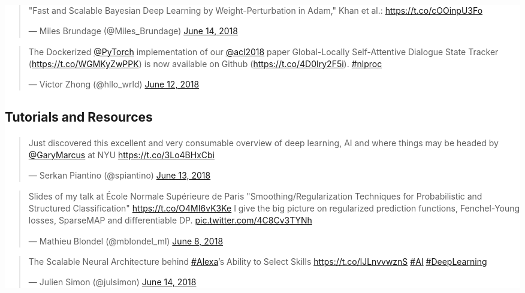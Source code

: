 <amp-twitter width="400" height="400"
             layout="responsive"
             data-tweetid="1007066806056562694">
    <blockquote placeholder><p lang="en" dir="ltr">&quot;Fast and Scalable Bayesian Deep Learning by Weight-Perturbation in Adam,&quot; Khan et al.: <a href="https://t.co/cOOinpU3Fo">https://t.co/cOOinpU3Fo</a></p>&mdash; Miles Brundage (@Miles_Brundage) <a href="https://twitter.com/Miles_Brundage/status/1007066806056562694?ref_src=twsrc%5Etfw">June 14, 2018</a></blockquote>
</amp-twitter>

<amp-twitter width="400" height="400"
             layout="responsive"
             data-tweetid="1006622963888635904">
    <blockquote placeholder><p lang="en" dir="ltr">The Dockerized <a href="https://twitter.com/PyTorch?ref_src=twsrc%5Etfw">@PyTorch</a> implementation of our <a href="https://twitter.com/acl2018?ref_src=twsrc%5Etfw">@acl2018</a> paper Global-Locally Self-Attentive Dialogue State Tracker (<a href="https://t.co/WGMKyZwPPK">https://t.co/WGMKyZwPPK</a>) is now available on Github (<a href="https://t.co/4D0Iry2F5i">https://t.co/4D0Iry2F5i</a>). <a href="https://twitter.com/hashtag/nlproc?src=hash&amp;ref_src=twsrc%5Etfw">#nlproc</a></p>&mdash; Victor Zhong (@hllo_wrld) <a href="https://twitter.com/hllo_wrld/status/1006622963888635904?ref_src=twsrc%5Etfw">June 12, 2018</a></blockquote>
</amp-twitter>

## Tutorials and Resources
<amp-twitter width="400" height="400"
             layout="responsive"
             data-tweetid="1006918089395654657">
    <blockquote placeholder><p lang="en" dir="ltr">Just discovered this excellent and very consumable overview of deep learning, AI and where things may be headed by <a href="https://twitter.com/GaryMarcus?ref_src=twsrc%5Etfw">@GaryMarcus</a> at NYU <a href="https://t.co/3Lo4BHxCbi">https://t.co/3Lo4BHxCbi</a></p>&mdash; Serkan Piantino (@spiantino) <a href="https://twitter.com/spiantino/status/1006918089395654657?ref_src=twsrc%5Etfw">June 13, 2018</a></blockquote>
</amp-twitter>

<amp-twitter width="400" height="400"
             layout="responsive"
             data-tweetid="1005106462270611457">
    <blockquote placeholder><p lang="en" dir="ltr">Slides of my talk at École Normale Supérieure de Paris &quot;Smoothing/Regularization Techniques for Probabilistic and Structured Classification&quot; <a href="https://t.co/O4MI6vK3Ke">https://t.co/O4MI6vK3Ke</a> I give the big picture on regularized prediction functions, Fenchel-Young losses, SparseMAP and differentiable DP. <a href="https://t.co/4C8Cv3TYNh">pic.twitter.com/4C8Cv3TYNh</a></p>&mdash; Mathieu Blondel (@mblondel_ml) <a href="https://twitter.com/mblondel_ml/status/1005106462270611457?ref_src=twsrc%5Etfw">June 8, 2018</a></blockquote>
</amp-twitter>

<amp-twitter width="400" height="400"
             layout="responsive"
             data-tweetid="1007134720776425472">
    <blockquote placeholder><p lang="en" dir="ltr">The Scalable Neural Architecture behind <a href="https://twitter.com/hashtag/Alexa?src=hash&amp;ref_src=twsrc%5Etfw">#Alexa</a>’s Ability to Select Skills <a href="https://t.co/lJLnvvwznS">https://t.co/lJLnvvwznS</a> <a href="https://twitter.com/hashtag/AI?src=hash&amp;ref_src=twsrc%5Etfw">#AI</a> <a href="https://twitter.com/hashtag/DeepLearning?src=hash&amp;ref_src=twsrc%5Etfw">#DeepLearning</a></p>&mdash; Julien Simon (@julsimon) <a href="https://twitter.com/julsimon/status/1007134720776425472?ref_src=twsrc%5Etfw">June 14, 2018</a></blockquote>
</amp-twitter>
